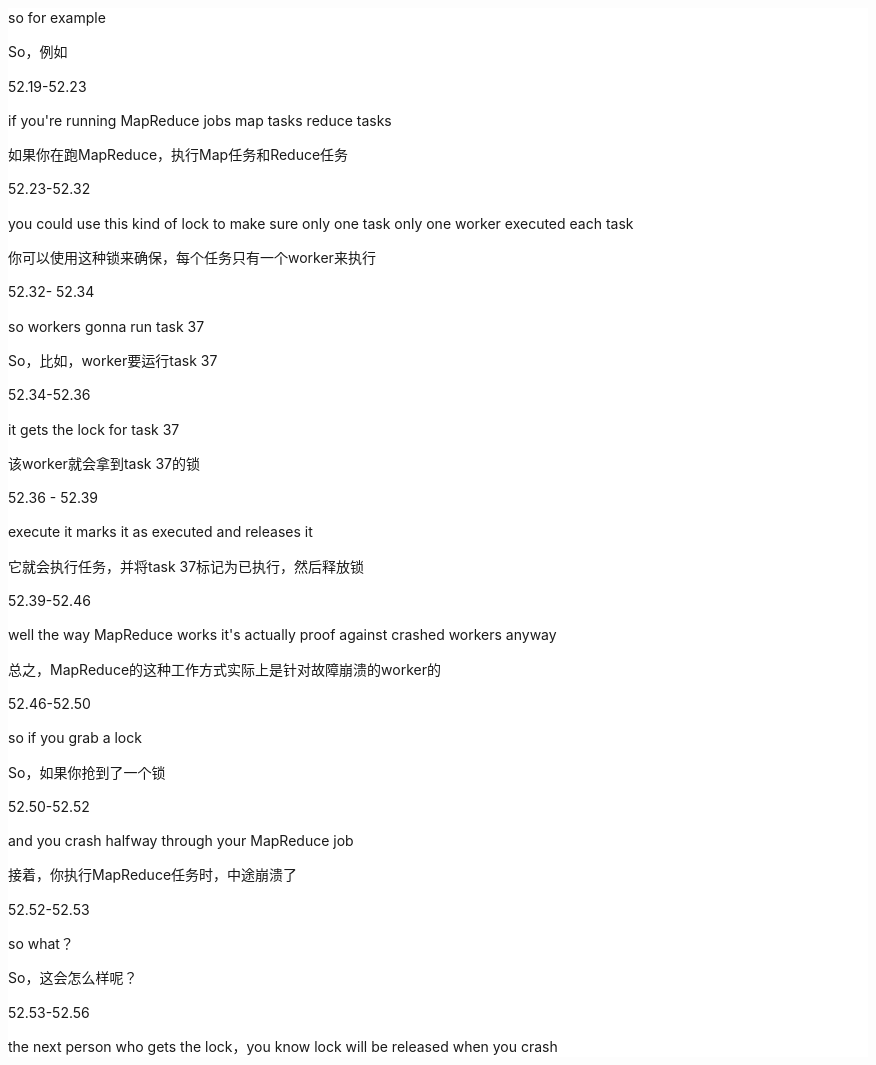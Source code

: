 so for example

So，例如

52.19-52.23

 if you're running MapReduce jobs map tasks reduce tasks

如果你在跑MapReduce，执行Map任务和Reduce任务

52.23-52.32

you could use this kind of lock to make sure only one task only one worker executed each task 

你可以使用这种锁来确保，每个任务只有一个worker来执行



52.32- 52.34

so workers gonna run task 37

So，比如，worker要运行task 37

52.34-52.36

it gets the lock for task 37

该worker就会拿到task 37的锁



52.36 - 52.39

execute it marks it as executed and releases it

它就会执行任务，并将task 37标记为已执行，然后释放锁

52.39-52.46

well the way MapReduce works it's actually proof against crashed workers anyway

总之，MapReduce的这种工作方式实际上是针对故障崩溃的worker的



52.46-52.50

so if you grab a lock

So，如果你抢到了一个锁

52.50-52.52

 and you crash halfway through your MapReduce job

接着，你执行MapReduce任务时，中途崩溃了

52.52-52.53

 so what？

So，这会怎么样呢？

52.53-52.56

 the next person who gets the lock，you know lock will be released when you crash
